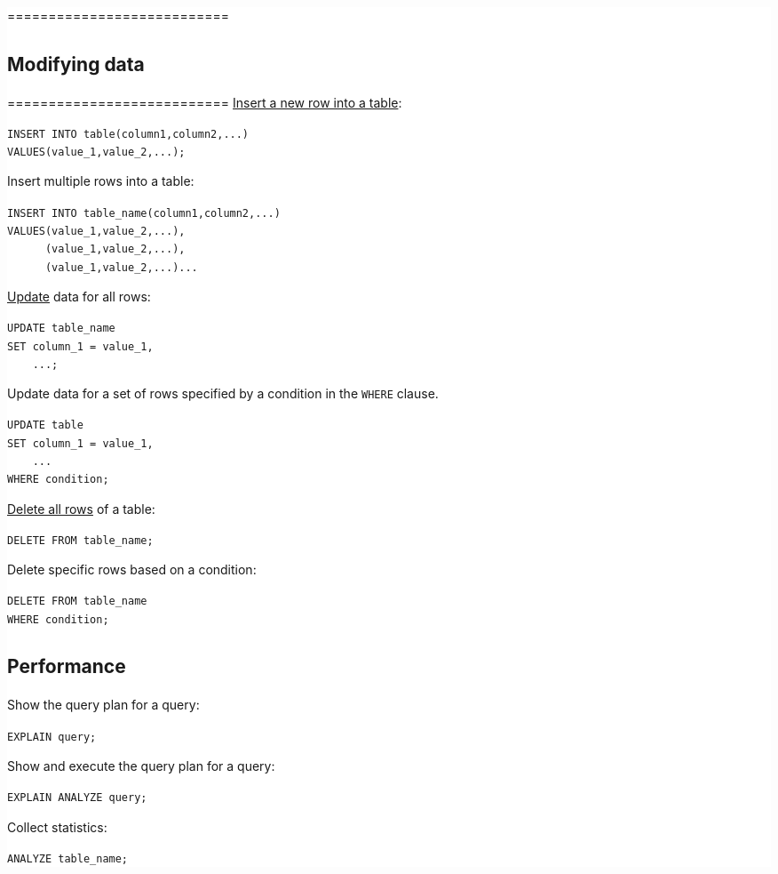 ===========================
## Modifying data
===========================
[Insert a new row into a table](https://www.postgresqltutorial.com/postgresql-insert/):
```
INSERT INTO table(column1,column2,...)
VALUES(value_1,value_2,...);
```
Insert multiple rows into a table:
```
INSERT INTO table_name(column1,column2,...)
VALUES(value_1,value_2,...),
      (value_1,value_2,...),
      (value_1,value_2,...)...
```
[Update](https://www.postgresqltutorial.com/postgresql-update/) data for all rows:
```
UPDATE table_name
SET column_1 = value_1,
    ...;
```
Update data for a set of rows specified by a condition in the `WHERE` clause.
```
UPDATE table
SET column_1 = value_1,
    ...
WHERE condition;
```
[Delete all rows](https://www.postgresqltutorial.com/postgresql-delete/) of a table:
```
DELETE FROM table_name;
```
Delete specific rows based on a condition:
```
DELETE FROM table_name
WHERE condition;
```
## Performance
Show the query plan for a query:
```
EXPLAIN query;
```
Show and execute the query plan for a query:
```
EXPLAIN ANALYZE query;
```
Collect statistics:
```
ANALYZE table_name;
